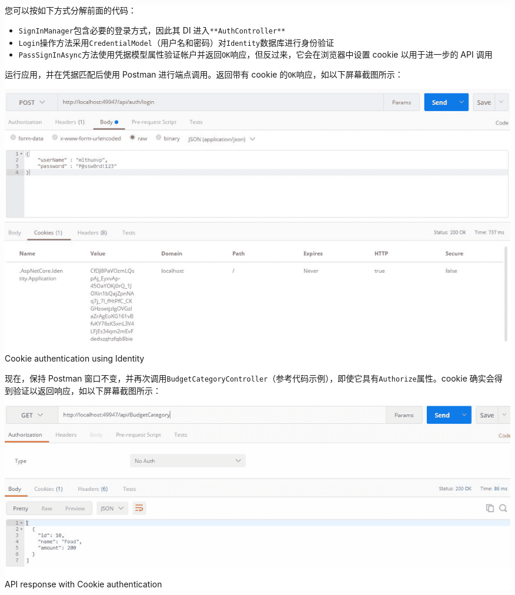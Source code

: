 您可以按如下方式分解前面的代码：

*   `SignInManager`包含必要的登录方式，因此其 DI 进入`**AuthController**`
*   `Login`操作方法采用`CredentialModel`（用户名和密码）对`Identity`数据库进行身份验证
*   `PassSignInAsync`方法使用凭据模型属性验证帐户并返回`OK`响应，但反过来，它会在浏览器中设置 cookie 以用于进一步的 API 调用

运行应用，并在凭据匹配后使用 Postman 进行端点调用。返回带有 cookie 的`OK`响应，如以下屏幕截图所示：

![](img/00075.jpeg)

Cookie authentication using Identity

现在，保持 Postman 窗口不变，并再次调用`BudgetCategoryController`（参考代码示例），即使它具有`Authorize`属性。cookie 确实会得到验证以返回响应，如以下屏幕截图所示：

![](img/00099.jpeg)

API response with Cookie authentication
